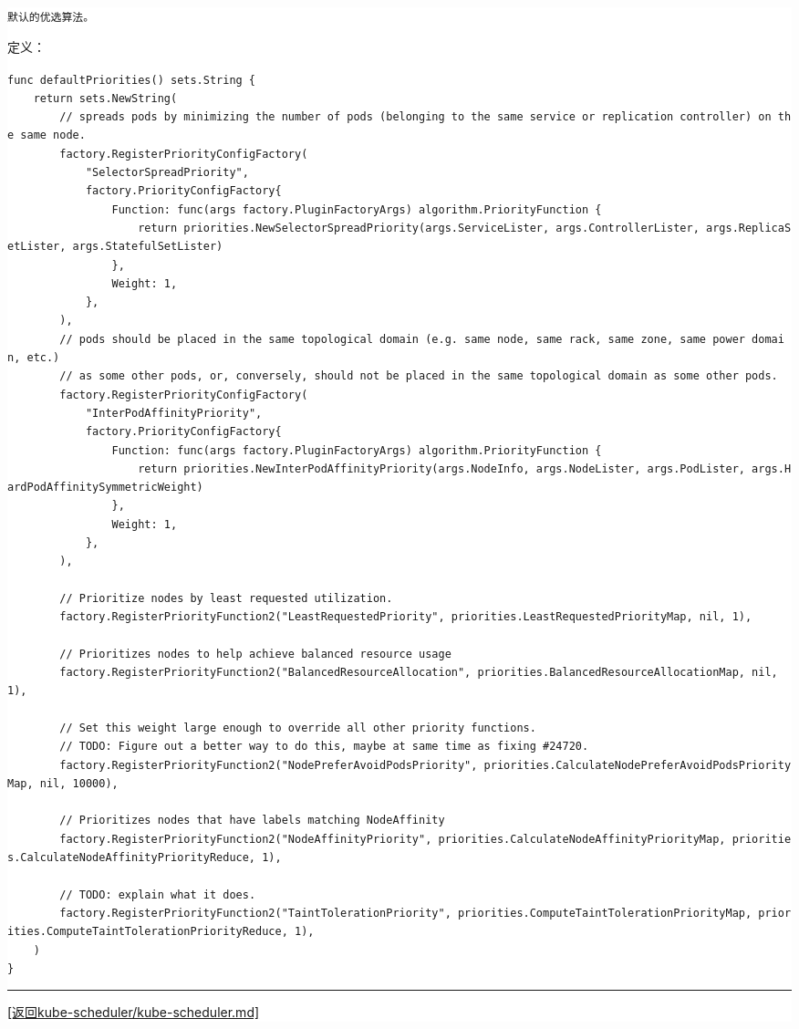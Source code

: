    默认的优选算法。

定义：

    func defaultPriorities() sets.String {
        return sets.NewString(
            // spreads pods by minimizing the number of pods (belonging to the same service or replication controller) on the same node.
            factory.RegisterPriorityConfigFactory(
                "SelectorSpreadPriority",
                factory.PriorityConfigFactory{
                    Function: func(args factory.PluginFactoryArgs) algorithm.PriorityFunction {
                        return priorities.NewSelectorSpreadPriority(args.ServiceLister, args.ControllerLister, args.ReplicaSetLister, args.StatefulSetLister)
                    },
                    Weight: 1,
                },
            ),
            // pods should be placed in the same topological domain (e.g. same node, same rack, same zone, same power domain, etc.)
            // as some other pods, or, conversely, should not be placed in the same topological domain as some other pods.
            factory.RegisterPriorityConfigFactory(
                "InterPodAffinityPriority",
                factory.PriorityConfigFactory{
                    Function: func(args factory.PluginFactoryArgs) algorithm.PriorityFunction {
                        return priorities.NewInterPodAffinityPriority(args.NodeInfo, args.NodeLister, args.PodLister, args.HardPodAffinitySymmetricWeight)
                    },
                    Weight: 1,
                },
            ),

            // Prioritize nodes by least requested utilization.
            factory.RegisterPriorityFunction2("LeastRequestedPriority", priorities.LeastRequestedPriorityMap, nil, 1),

            // Prioritizes nodes to help achieve balanced resource usage
            factory.RegisterPriorityFunction2("BalancedResourceAllocation", priorities.BalancedResourceAllocationMap, nil, 1),

            // Set this weight large enough to override all other priority functions.
            // TODO: Figure out a better way to do this, maybe at same time as fixing #24720.
            factory.RegisterPriorityFunction2("NodePreferAvoidPodsPriority", priorities.CalculateNodePreferAvoidPodsPriorityMap, nil, 10000),

            // Prioritizes nodes that have labels matching NodeAffinity
            factory.RegisterPriorityFunction2("NodeAffinityPriority", priorities.CalculateNodeAffinityPriorityMap, priorities.CalculateNodeAffinityPriorityReduce, 1),

            // TODO: explain what it does.
            factory.RegisterPriorityFunction2("TaintTolerationPriority", priorities.ComputeTaintTolerationPriorityMap, priorities.ComputeTaintTolerationPriorityReduce, 1),
        )
    }

_______________________________________________________________________
[[返回kube-scheduler/kube-scheduler.md]](./kube-scheduler.md) 

